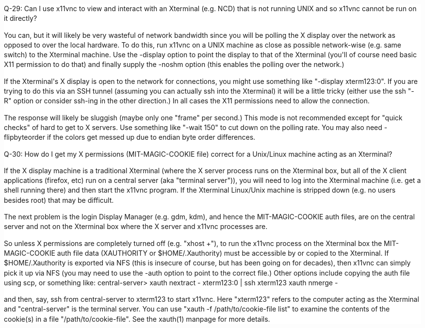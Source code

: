    Q-29: Can I use x11vnc to view and interact with an Xterminal (e.g.
   NCD) that is not running UNIX and so x11vnc cannot be run on it
   directly?

   You can, but it will likely be very wasteful of network bandwidth
   since you will be polling the X display over the network as opposed to
   over the local hardware. To do this, run x11vnc on a UNIX machine as
   close as possible network-wise (e.g. same switch) to the Xterminal
   machine. Use the -display option to point the display to that of the
   Xterminal (you'll of course need basic X11 permission to do that) and
   finally supply the -noshm option (this enables the polling over the
   network.)

   If the Xterminal's X display is open to the network for connections,
   you might use something like "-display xterm123:0". If you are trying
   to do this via an SSH tunnel (assuming you can actually ssh into the
   Xterminal) it will be a little tricky (either use the ssh "-R" option
   or consider ssh-ing in the other direction.) In all cases the X11
   permissions need to allow the connection.

   The response will likely be sluggish (maybe only one "frame" per
   second.) This mode is not recommended except for "quick checks" of
   hard to get to X servers. Use something like "-wait 150" to cut down
   on the polling rate. You may also need -flipbyteorder if the colors
   get messed up due to endian byte order differences.

   Q-30: How do I get my X permissions (MIT-MAGIC-COOKIE file) correct
   for a Unix/Linux machine acting as an Xterminal?

   If the X display machine is a traditional Xterminal (where the X
   server process runs on the Xterminal box, but all of the X client
   applications (firefox, etc) run on a central server (aka "terminal
   server")), you will need to log into the Xterminal machine (i.e. get a
   shell running there) and then start the x11vnc program. If the
   Xterminal Linux/Unix machine is stripped down (e.g. no users besides
   root) that may be difficult.

   The next problem is the login Display Manager (e.g. gdm, kdm), and
   hence the MIT-MAGIC-COOKIE auth files, are on the central server and
   not on the Xterminal box where the X server and x11vnc processes are.

   So unless X permissions are completely turned off (e.g. "xhost +"), to
   run the x11vnc process on the Xterminal box the MIT-MAGIC-COOKIE auth
   file data (XAUTHORITY or $HOME/.Xauthority) must be accessible by or
   copied to the Xterminal. If $HOME/.Xauthority is exported via NFS
   (this is insecure of course, but has been going on for decades), then
   x11vnc can simply pick it up via NFS (you may need to use the -auth
   option to point to the correct file.) Other options include copying
   the auth file using scp, or something like:
  central-server>  xauth nextract - xterm123:0 | ssh xterm123 xauth nmerge -

   and then, say, ssh from central-server to xterm123 to start x11vnc.
   Here "xterm123" refers to the computer acting as the Xterminal and
   "central-server" is the terminal server. You can use "xauth -f
   /path/to/cookie-file list" to examine the contents of the cookie(s) in
   a file "/path/to/cookie-file". See the xauth(1) manpage for more
   details.

